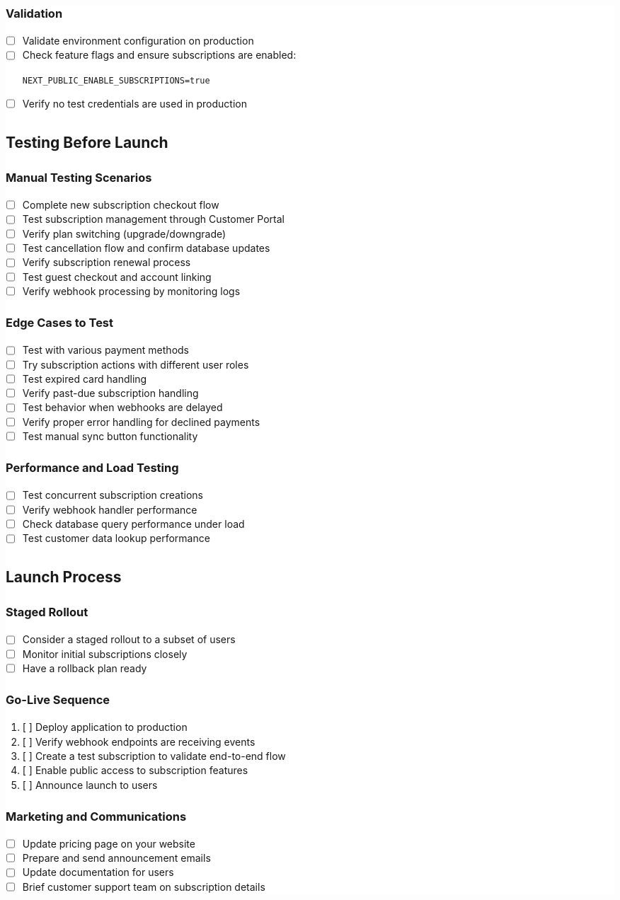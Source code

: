 ### Validation
- [ ] Validate environment configuration on production
- [ ] Check feature flags and ensure subscriptions are enabled:
  ```
  NEXT_PUBLIC_ENABLE_SUBSCRIPTIONS=true
  ```
- [ ] Verify no test credentials are used in production

## Testing Before Launch

### Manual Testing Scenarios
- [ ] Complete new subscription checkout flow
- [ ] Test subscription management through Customer Portal
- [ ] Verify plan switching (upgrade/downgrade)
- [ ] Test cancellation flow and confirm database updates
- [ ] Verify subscription renewal process
- [ ] Test guest checkout and account linking
- [ ] Verify webhook processing by monitoring logs

### Edge Cases to Test
- [ ] Test with various payment methods
- [ ] Try subscription actions with different user roles
- [ ] Test expired card handling
- [ ] Verify past-due subscription handling
- [ ] Test behavior when webhooks are delayed
- [ ] Verify proper error handling for declined payments
- [ ] Test manual sync button functionality

### Performance and Load Testing
- [ ] Test concurrent subscription creations
- [ ] Verify webhook handler performance
- [ ] Check database query performance under load
- [ ] Test customer data lookup performance

## Launch Process

### Staged Rollout
- [ ] Consider a staged rollout to a subset of users
- [ ] Monitor initial subscriptions closely
- [ ] Have a rollback plan ready

### Go-Live Sequence
1. [ ] Deploy application to production
2. [ ] Verify webhook endpoints are receiving events
3. [ ] Create a test subscription to validate end-to-end flow
4. [ ] Enable public access to subscription features
5. [ ] Announce launch to users

### Marketing and Communications
- [ ] Update pricing page on your website
- [ ] Prepare and send announcement emails
- [ ] Update documentation for users
- [ ] Brief customer support team on subscription details
